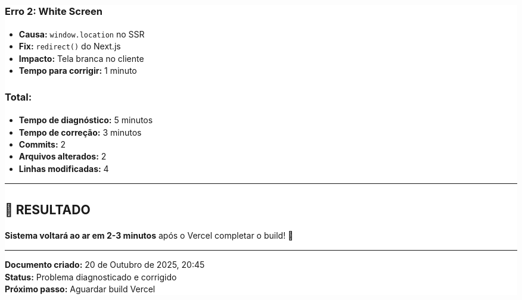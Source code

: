 ### Erro 2: White Screen
- **Causa:** `window.location` no SSR
- **Fix:** `redirect()` do Next.js
- **Impacto:** Tela branca no cliente
- **Tempo para corrigir:** 1 minuto

### Total:
- **Tempo de diagnóstico:** 5 minutos
- **Tempo de correção:** 3 minutos
- **Commits:** 2
- **Arquivos alterados:** 2
- **Linhas modificadas:** 4

---

## 🎉 RESULTADO

**Sistema voltará ao ar em 2-3 minutos** após o Vercel completar o build! 🚀

---

**Documento criado:** 20 de Outubro de 2025, 20:45  
**Status:** Problema diagnosticado e corrigido  
**Próximo passo:** Aguardar build Vercel

